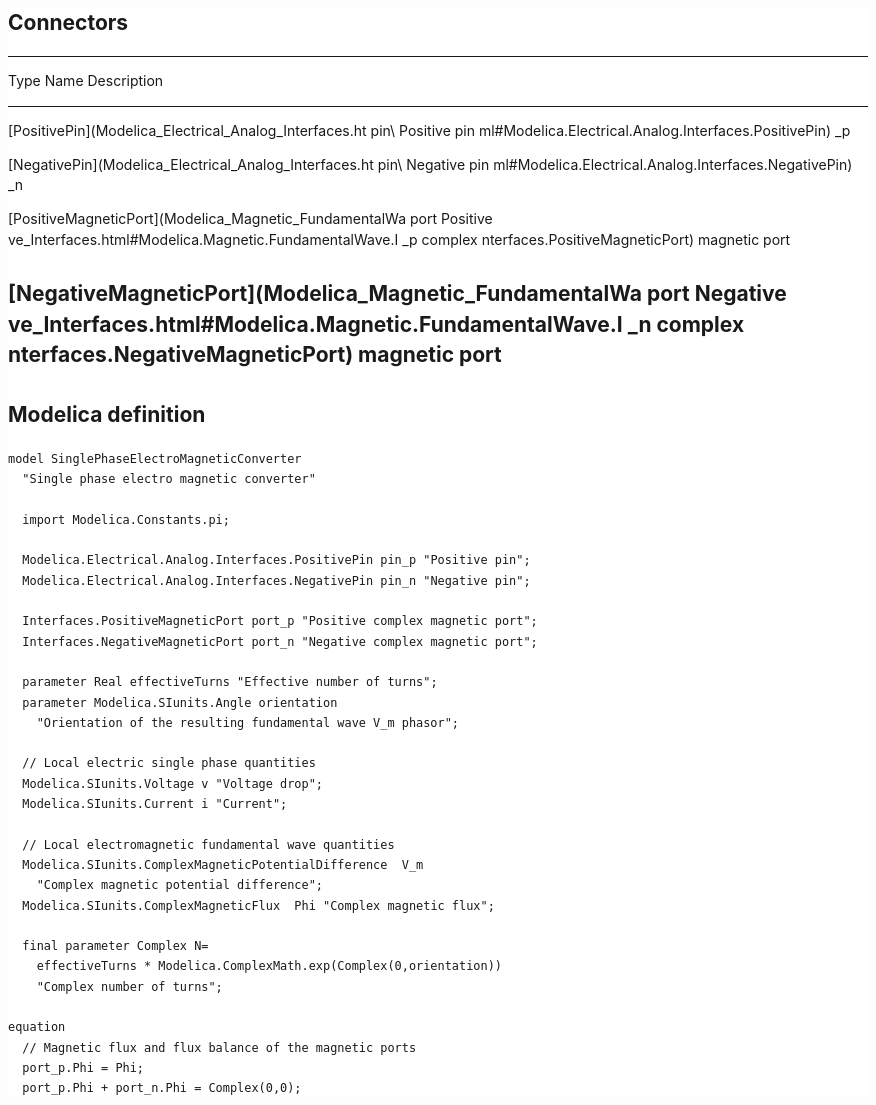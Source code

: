 Connectors
----------

  -------------------------------------------------------------------------
  Type                                                   Name Description
  ------------------------------------------------------ ---- -------------
  [PositivePin](Modelica_Electrical_Analog_Interfaces.ht pin\ Positive pin
  ml#Modelica.Electrical.Analog.Interfaces.PositivePin)  _p   

  [NegativePin](Modelica_Electrical_Analog_Interfaces.ht pin\ Negative pin
  ml#Modelica.Electrical.Analog.Interfaces.NegativePin)  _n   

  [PositiveMagneticPort](Modelica_Magnetic_FundamentalWa port Positive
  ve_Interfaces.html#Modelica.Magnetic.FundamentalWave.I \_p  complex
  nterfaces.PositiveMagneticPort)                             magnetic port

  [NegativeMagneticPort](Modelica_Magnetic_FundamentalWa port Negative
  ve_Interfaces.html#Modelica.Magnetic.FundamentalWave.I \_n  complex
  nterfaces.NegativeMagneticPort)                             magnetic port
  -------------------------------------------------------------------------

Modelica definition
-------------------

    model SinglePhaseElectroMagneticConverter 
      "Single phase electro magnetic converter"

      import Modelica.Constants.pi;

      Modelica.Electrical.Analog.Interfaces.PositivePin pin_p "Positive pin";
      Modelica.Electrical.Analog.Interfaces.NegativePin pin_n "Negative pin";

      Interfaces.PositiveMagneticPort port_p "Positive complex magnetic port";
      Interfaces.NegativeMagneticPort port_n "Negative complex magnetic port";

      parameter Real effectiveTurns "Effective number of turns";
      parameter Modelica.SIunits.Angle orientation 
        "Orientation of the resulting fundamental wave V_m phasor";

      // Local electric single phase quantities
      Modelica.SIunits.Voltage v "Voltage drop";
      Modelica.SIunits.Current i "Current";

      // Local electromagnetic fundamental wave quantities
      Modelica.SIunits.ComplexMagneticPotentialDifference  V_m 
        "Complex magnetic potential difference";
      Modelica.SIunits.ComplexMagneticFlux  Phi "Complex magnetic flux";

      final parameter Complex N=
        effectiveTurns * Modelica.ComplexMath.exp(Complex(0,orientation)) 
        "Complex number of turns";

    equation 
      // Magnetic flux and flux balance of the magnetic ports
      port_p.Phi = Phi;
      port_p.Phi + port_n.Phi = Complex(0,0);
